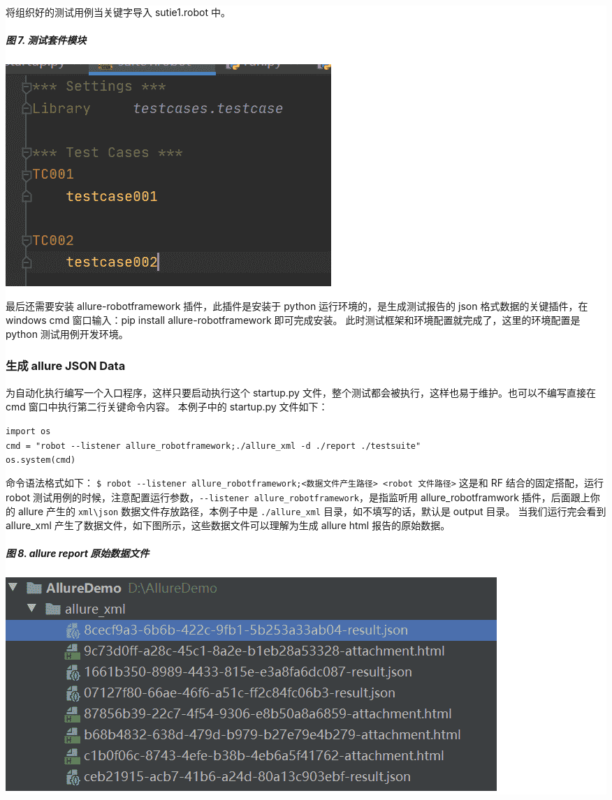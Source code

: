 将组织好的测试用例当关键字导入 sutie1.robot 中。

##### 图 7\. 测试套件模块

![测试套件模块](img/83850ea572d947db0fe8ff7ae2f857e7.png)

最后还需要安装 allure-robotframework 插件，此插件是安装于 python 运行环境的，是生成测试报告的 json 格式数据的关键插件，在 windows cmd 窗口输入：pip install allure-robotframework 即可完成安装。 此时测试框架和环境配置就完成了，这里的环境配置是 python 测试用例开发环境。

### 生成 allure JSON Data

为自动化执行编写一个入口程序，这样只要启动执行这个 startup.py 文件，整个测试都会被执行，这样也易于维护。也可以不编写直接在 cmd 窗口中执行第二行关键命令内容。 本例子中的 startup.py 文件如下：

```
import os
cmd = "robot --listener allure_robotframework;./allure_xml -d ./report ./testsuite"
os.system(cmd) 
```

命令语法格式如下： `$ robot --listener allure_robotframework;<数据文件产生路径> <robot 文件路径>` 这是和 RF 结合的固定搭配，运行 robot 测试用例的时候，注意配置运行参数，`--listener allure_robotframework`，是指监听用 allure_robotframwork 插件，后面跟上你的 allure 产生的 `xml\json` 数据文件存放路径，本例子中是 `./allure_xml` 目录，如不填写的话，默认是 output 目录。 当我们运行完会看到 allure_xml 产生了数据文件，如下图所示，这些数据文件可以理解为生成 allure html 报告的原始数据。

##### 图 8\. allure report 原始数据文件

![allure report 原始数据文件](img/8df07ccce7b49e0a80f37f74cf6cc317.png)
